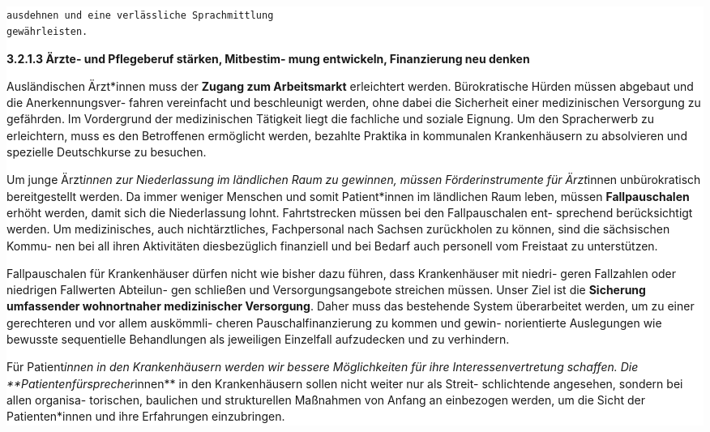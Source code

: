 ```
ausdehnen und eine verlässliche Sprachmittlung
gewährleisten.
```

**3.2.1.3 Ärzte- und Pflegeberuf stärken, Mitbestim-
mung entwickeln, Finanzierung neu denken**

Ausländischen Ärzt*innen muss der **Zugang zum
Arbeitsmarkt** erleichtert werden. Bürokratische
Hürden müssen abgebaut und die Anerkennungsver-
fahren vereinfacht und beschleunigt werden, ohne
dabei die Sicherheit einer medizinischen Versorgung
zu gefährden. Im Vordergrund der medizinischen
Tätigkeit liegt die fachliche und soziale Eignung.
Um den Spracherwerb zu erleichtern, muss es den
Betroffenen ermöglicht werden, bezahlte Praktika
in kommunalen Krankenhäusern zu absolvieren und
spezielle Deutschkurse zu besuchen.

Um junge Ärzt*innen zur Niederlassung im ländlichen
Raum zu gewinnen, müssen Förderinstrumente für
Ärzt*innen unbürokratisch bereitgestellt werden. Da
immer weniger Menschen und somit Patient*innen
im ländlichen Raum leben, müssen **Fallpauschalen**
erhöht werden, damit sich die Niederlassung lohnt.
Fahrtstrecken müssen bei den Fallpauschalen ent-
sprechend berücksichtigt werden. Um medizinisches,
auch nichtärztliches, Fachpersonal nach Sachsen
zurückholen zu können, sind die sächsischen Kommu-
nen bei all ihren Aktivitäten diesbezüglich finanziell
und bei Bedarf auch personell vom Freistaat zu
unterstützen.

Fallpauschalen für Krankenhäuser dürfen nicht wie
bisher dazu führen, dass Krankenhäuser mit niedri-
geren Fallzahlen oder niedrigen Fallwerten Abteilun-
gen schließen und Versorgungsangebote streichen
müssen. Unser Ziel ist die **Sicherung umfassender
wohnortnaher medizinischer Versorgung**. Daher
muss das bestehende System überarbeitet werden,
um zu einer gerechteren und vor allem auskömmli-
cheren Pauschalfinanzierung zu kommen und gewin-
norientierte Auslegungen wie bewusste sequentielle
Behandlungen als jeweiligen Einzelfall aufzudecken
und zu verhindern.

Für Patient*innen in den Krankenhäusern werden wir
bessere Möglichkeiten für ihre Interessenvertretung
schaffen. Die **Patientenfürsprecher*innen** in den
Krankenhäusern sollen nicht weiter nur als Streit-
schlichtende angesehen, sondern bei allen organisa-
torischen, baulichen und strukturellen Maßnahmen
von Anfang an einbezogen werden, um die Sicht der
Patienten*innen und ihre Erfahrungen einzubringen.
